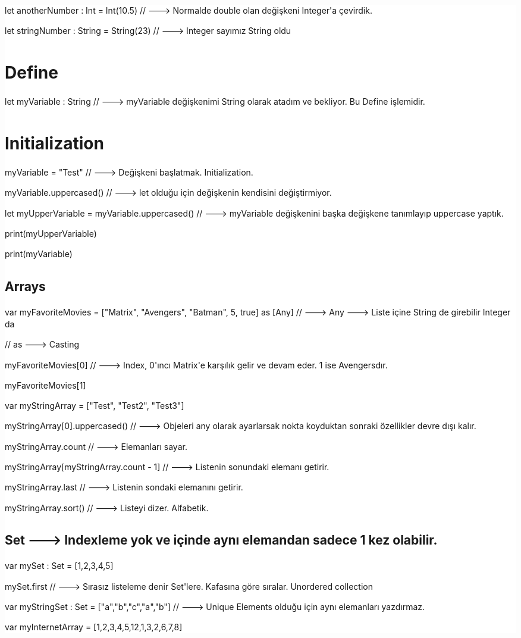 let anotherNumber : Int = Int(10.5) // ---> Normalde double olan değişkeni Integer'a çevirdik.

let stringNumber : String = String(23) // ---> Integer sayımız String oldu

# Define

let myVariable : String // ---> myVariable değişkenimi String olarak atadım ve bekliyor. Bu Define işlemidir.

# Initialization

myVariable = "Test" // ---> Değişkeni başlatmak. Initialization.

myVariable.uppercased() // ---> let olduğu için değişkenin kendisini değiştirmiyor.

let myUpperVariable = myVariable.uppercased() // ---> myVariable değişkenini başka değişkene tanımlayıp uppercase yaptık.

print(myUpperVariable)

print(myVariable)

## Arrays

var myFavoriteMovies = ["Matrix", "Avengers", "Batman", 5, true] as [Any] // ---> Any ---> Liste içine String de girebilir Integer da

// as ---> Casting

myFavoriteMovies[0] // ---> Index, 0'ıncı Matrix'e karşılık gelir ve devam eder. 1 ise Avengersdır.

myFavoriteMovies[1]

var myStringArray = ["Test", "Test2", "Test3"]

myStringArray[0].uppercased() // ---> Objeleri any olarak ayarlarsak nokta koyduktan sonraki özellikler devre dışı kalır.

myStringArray.count // ---> Elemanları sayar.

myStringArray[myStringArray.count - 1] // ---> Listenin sonundaki elemanı getirir.

myStringArray.last // ---> Listenin sondaki elemanını getirir.

myStringArray.sort() // ---> Listeyi dizer. Alfabetik.

## Set ---> Indexleme yok ve içinde aynı elemandan sadece 1 kez olabilir.

var mySet : Set = [1,2,3,4,5]

mySet.first // ---> Sırasız listeleme denir Set'lere. Kafasına göre sıralar. Unordered collection

var myStringSet : Set = ["a","b","c","a","b"] // ---> Unique Elements olduğu için aynı elemanları yazdırmaz.

var myInternetArray = [1,2,3,4,5,12,1,3,2,6,7,8]
